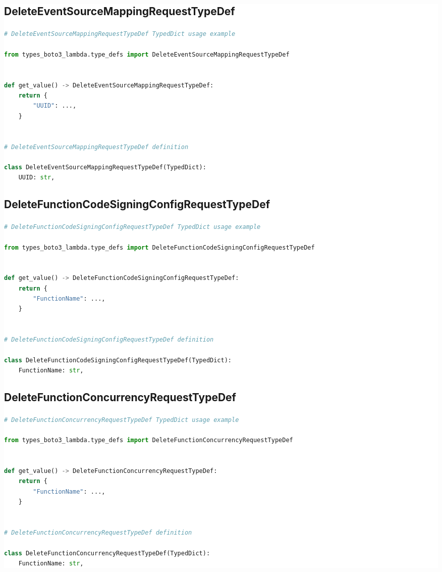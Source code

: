 
## DeleteEventSourceMappingRequestTypeDef

```python
# DeleteEventSourceMappingRequestTypeDef TypedDict usage example

from types_boto3_lambda.type_defs import DeleteEventSourceMappingRequestTypeDef


def get_value() -> DeleteEventSourceMappingRequestTypeDef:
    return {
        "UUID": ...,
    }


# DeleteEventSourceMappingRequestTypeDef definition

class DeleteEventSourceMappingRequestTypeDef(TypedDict):
    UUID: str,
```


## DeleteFunctionCodeSigningConfigRequestTypeDef

```python
# DeleteFunctionCodeSigningConfigRequestTypeDef TypedDict usage example

from types_boto3_lambda.type_defs import DeleteFunctionCodeSigningConfigRequestTypeDef


def get_value() -> DeleteFunctionCodeSigningConfigRequestTypeDef:
    return {
        "FunctionName": ...,
    }


# DeleteFunctionCodeSigningConfigRequestTypeDef definition

class DeleteFunctionCodeSigningConfigRequestTypeDef(TypedDict):
    FunctionName: str,
```


## DeleteFunctionConcurrencyRequestTypeDef

```python
# DeleteFunctionConcurrencyRequestTypeDef TypedDict usage example

from types_boto3_lambda.type_defs import DeleteFunctionConcurrencyRequestTypeDef


def get_value() -> DeleteFunctionConcurrencyRequestTypeDef:
    return {
        "FunctionName": ...,
    }


# DeleteFunctionConcurrencyRequestTypeDef definition

class DeleteFunctionConcurrencyRequestTypeDef(TypedDict):
    FunctionName: str,
```
